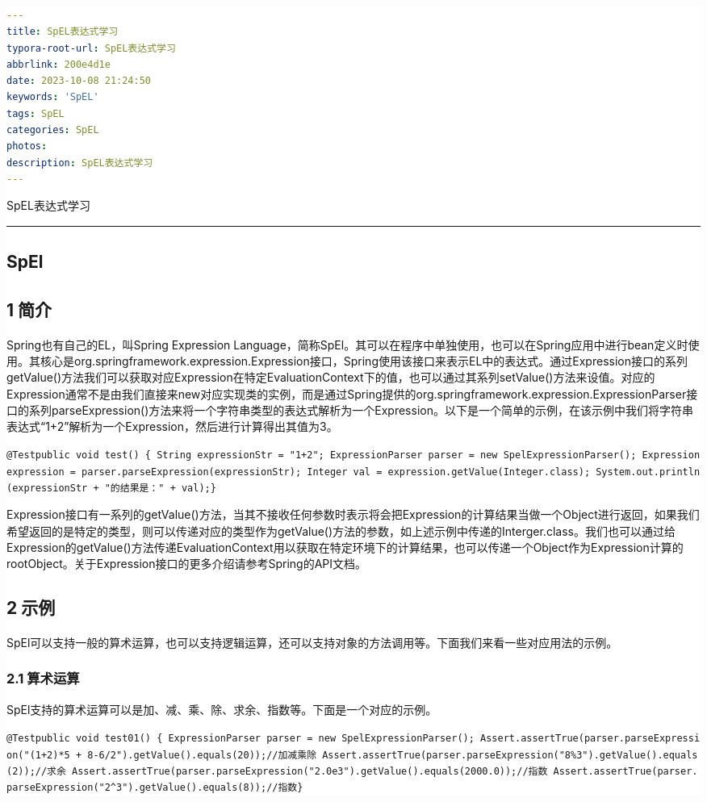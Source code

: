 ```yaml
---
title: SpEL表达式学习
typora-root-url: SpEL表达式学习
abbrlink: 200e4d1e
date: 2023-10-08 21:24:50
keywords: 'SpEL'
tags: SpEL
categories: SpEL
photos:
description: SpEL表达式学习
---
```


SpEL表达式学习



------



## SpEl

## 1 简介

Spring也有自己的EL，叫Spring Expression Language，简称SpEl。其可以在程序中单独使用，也可以在Spring应用中进行bean定义时使用。其核心是org.springframework.expression.Expression接口，Spring使用该接口来表示EL中的表达式。通过Expression接口的系列getValue()方法我们可以获取对应Expression在特定EvaluationContext下的值，也可以通过其系列setValue()方法来设值。对应的Expression通常不是由我们直接来new对应实现类的实例，而是通过Spring提供的org.springframework.expression.ExpressionParser接口的系列parseExpression()方法来将一个字符串类型的表达式解析为一个Expression。以下是一个简单的示例，在该示例中我们将字符串表达式“1+2”解析为一个Expression，然后进行计算得出其值为3。

```
@Testpublic void test() { String expressionStr = "1+2"; ExpressionParser parser = new SpelExpressionParser(); Expression expression = parser.parseExpression(expressionStr); Integer val = expression.getValue(Integer.class); System.out.println(expressionStr + "的结果是：" + val);}
```

Expression接口有一系列的getValue()方法，当其不接收任何参数时表示将会把Expression的计算结果当做一个Object进行返回，如果我们希望返回的是特定的类型，则可以传递对应的类型作为getValue()方法的参数，如上述示例中传递的Interger.class。我们也可以通过给Expression的getValue()方法传递EvaluationContext用以获取在特定环境下的计算结果，也可以传递一个Object作为Expression计算的rootObject。关于Expression接口的更多介绍请参考Spring的API文档。

## 2 示例

SpEl可以支持一般的算术运算，也可以支持逻辑运算，还可以支持对象的方法调用等。下面我们来看一些对应用法的示例。

### 2.1 算术运算

SpEl支持的算术运算可以是加、减、乘、除、求余、指数等。下面是一个对应的示例。

```
@Testpublic void test01() { ExpressionParser parser = new SpelExpressionParser(); Assert.assertTrue(parser.parseExpression("(1+2)*5 + 8-6/2").getValue().equals(20));//加减乘除 Assert.assertTrue(parser.parseExpression("8%3").getValue().equals(2));//求余 Assert.assertTrue(parser.parseExpression("2.0e3").getValue().equals(2000.0));//指数 Assert.assertTrue(parser.parseExpression("2^3").getValue().equals(8));//指数}
```
